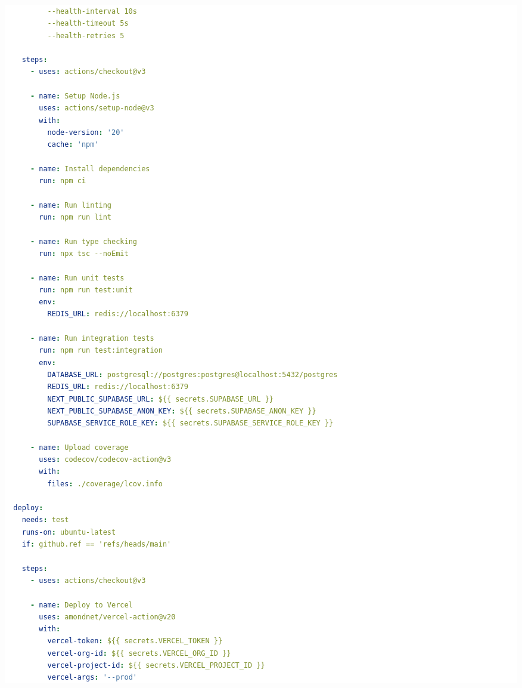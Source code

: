 ```yaml
          --health-interval 10s
          --health-timeout 5s
          --health-retries 5

    steps:
      - uses: actions/checkout@v3

      - name: Setup Node.js
        uses: actions/setup-node@v3
        with:
          node-version: '20'
          cache: 'npm'

      - name: Install dependencies
        run: npm ci

      - name: Run linting
        run: npm run lint

      - name: Run type checking
        run: npx tsc --noEmit

      - name: Run unit tests
        run: npm run test:unit
        env:
          REDIS_URL: redis://localhost:6379

      - name: Run integration tests
        run: npm run test:integration
        env:
          DATABASE_URL: postgresql://postgres:postgres@localhost:5432/postgres
          REDIS_URL: redis://localhost:6379
          NEXT_PUBLIC_SUPABASE_URL: ${{ secrets.SUPABASE_URL }}
          NEXT_PUBLIC_SUPABASE_ANON_KEY: ${{ secrets.SUPABASE_ANON_KEY }}
          SUPABASE_SERVICE_ROLE_KEY: ${{ secrets.SUPABASE_SERVICE_ROLE_KEY }}

      - name: Upload coverage
        uses: codecov/codecov-action@v3
        with:
          files: ./coverage/lcov.info

  deploy:
    needs: test
    runs-on: ubuntu-latest
    if: github.ref == 'refs/heads/main'

    steps:
      - uses: actions/checkout@v3

      - name: Deploy to Vercel
        uses: amondnet/vercel-action@v20
        with:
          vercel-token: ${{ secrets.VERCEL_TOKEN }}
          vercel-org-id: ${{ secrets.VERCEL_ORG_ID }}
          vercel-project-id: ${{ secrets.VERCEL_PROJECT_ID }}
          vercel-args: '--prod'
```
